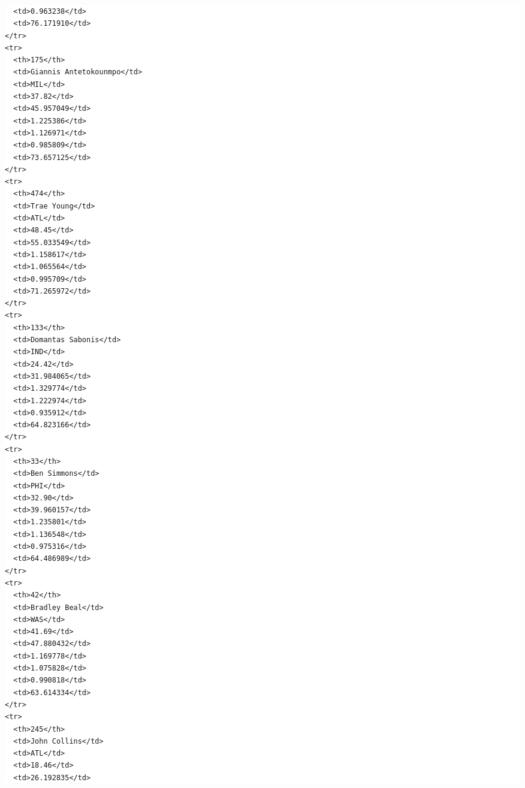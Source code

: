      <td>0.963238</td>
      <td>76.171910</td>
    </tr>
    <tr>
      <th>175</th>
      <td>Giannis Antetokounmpo</td>
      <td>MIL</td>
      <td>37.82</td>
      <td>45.957049</td>
      <td>1.225386</td>
      <td>1.126971</td>
      <td>0.985809</td>
      <td>73.657125</td>
    </tr>
    <tr>
      <th>474</th>
      <td>Trae Young</td>
      <td>ATL</td>
      <td>48.45</td>
      <td>55.033549</td>
      <td>1.158617</td>
      <td>1.065564</td>
      <td>0.995709</td>
      <td>71.265972</td>
    </tr>
    <tr>
      <th>133</th>
      <td>Domantas Sabonis</td>
      <td>IND</td>
      <td>24.42</td>
      <td>31.984065</td>
      <td>1.329774</td>
      <td>1.222974</td>
      <td>0.935912</td>
      <td>64.823166</td>
    </tr>
    <tr>
      <th>33</th>
      <td>Ben Simmons</td>
      <td>PHI</td>
      <td>32.90</td>
      <td>39.960157</td>
      <td>1.235801</td>
      <td>1.136548</td>
      <td>0.975316</td>
      <td>64.486989</td>
    </tr>
    <tr>
      <th>42</th>
      <td>Bradley Beal</td>
      <td>WAS</td>
      <td>41.69</td>
      <td>47.880432</td>
      <td>1.169778</td>
      <td>1.075828</td>
      <td>0.990818</td>
      <td>63.614334</td>
    </tr>
    <tr>
      <th>245</th>
      <td>John Collins</td>
      <td>ATL</td>
      <td>18.46</td>
      <td>26.192835</td>